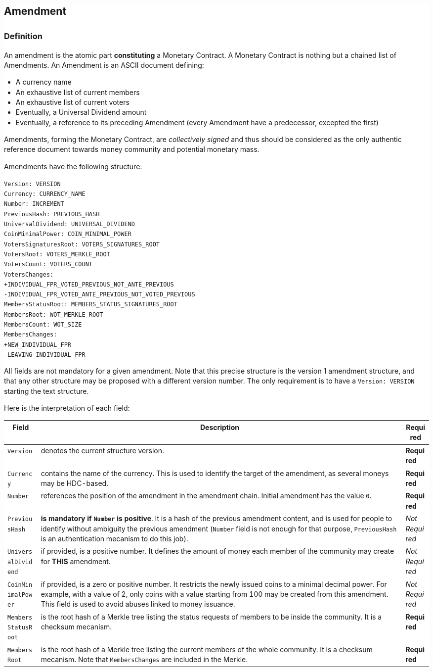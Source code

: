 ## Amendment

### Definition

An amendment is the atomic part **constituting** a Monetary Contract. A Monetary Contract is nothing but a chained list of Amendments.
An Amendment is an ASCII document defining:

* A currency name
* An exhaustive list of current members
* An exhaustive list of current voters
* Eventually, a Universal Dividend amount
* Eventually, a reference to its preceding Amendment (every Amendment have a predecessor, excepted the first)

Amendments, forming the Monetary Contract, are *collectively signed* and thus should be considered as the only authentic reference document towards money community and potential monetary mass.

Amendments have the following structure:

    Version: VERSION
    Currency: CURRENCY_NAME
    Number: INCREMENT
    PreviousHash: PREVIOUS_HASH
    UniversalDividend: UNIVERSAL_DIVIDEND
    CoinMinimalPower: COIN_MINIMAL_POWER
    VotersSignaturesRoot: VOTERS_SIGNATURES_ROOT
    VotersRoot: VOTERS_MERKLE_ROOT
    VotersCount: VOTERS_COUNT
    VotersChanges:
    +INDIVIDUAL_FPR_VOTED_PREVIOUS_NOT_ANTE_PREVIOUS
    -INDIVIDUAL_FPR_VOTED_ANTE_PREVIOUS_NOT_VOTED_PREVIOUS
    MembersStatusRoot: MEMBERS_STATUS_SIGNATURES_ROOT
    MembersRoot: WOT_MERKLE_ROOT
    MembersCount: WOT_SIZE
    MembersChanges:
    +NEW_INDIVIDUAL_FPR
    -LEAVING_INDIVIDUAL_FPR

All fields are not mandatory for a given amendment. Note that this precise structure is the version 1 amendment structure, and that any other structure may be proposed with a different version number. The only requirement is to have a `Version: VERSION` starting the text structure.

Here is the interpretation of each field:

Field | Description | Required
----- | ----------- | --------
`Version` | denotes the current structure version. | **Required**
`Currency` | contains the name of the currency. This is used to identify the target of the amendment, as several moneys may be HDC-based. | **Required**
`Number` | references the position of the amendment in the amendment chain. Initial amendment has the value `0`. | **Required**
`PreviousHash` | **is mandatory if `Number` is positive**. It is a hash of the previous amendment content, and is used for people to identify without ambiguity the previous amendment (`Number` field is not enough for that purpose, `PreviousHash` is an authentication mecanism to do this job). | *Not Required*
`UniversalDividend` | if provided, is a positive number. It defines the amount of money each member of the community may create for **THIS** amendment. | *Not Required*
`CoinMinimalPower` | if provided, is a zero or positive number. It restricts the newly issued coins to a minimal decimal power. For example, with a value of 2, only coins with a value starting from 100 may be created from this amendment. This field is used to avoid abuses linked to money issuance. | *Not Required*
`MembersStatusRoot` | is the root hash of a Merkle tree listing the status requests of members to be inside the community. It is a checksum mecanism. | **Required**
`MembersRoot` | is the root hash of a Merkle tree listing the current members of the whole community. It is a checksum mecanism. Note that `MembersChanges` are included in the Merkle. | **Required**